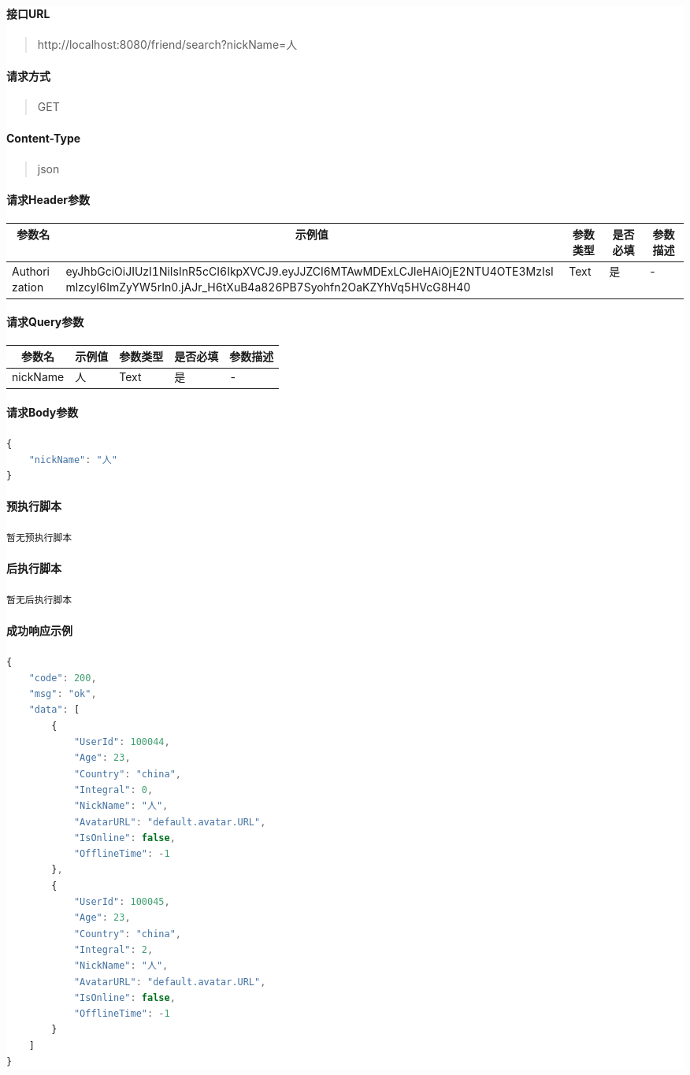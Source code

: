 
#### 接口URL
> http://localhost:8080/friend/search?nickName=人

#### 请求方式
> GET

#### Content-Type
> json

#### 请求Header参数
参数名 | 示例值 | 参数类型 | 是否必填 | 参数描述
--- | --- | --- | --- | ---
Authorization | eyJhbGciOiJIUzI1NiIsInR5cCI6IkpXVCJ9.eyJJZCI6MTAwMDExLCJleHAiOjE2NTU4OTE3MzIsImlzcyI6ImZyYW5rIn0.jAJr_H6tXuB4a826PB7Syohfn2OaKZYhVq5HVcG8H40 | Text | 是 | -
#### 请求Query参数
参数名 | 示例值 | 参数类型 | 是否必填 | 参数描述
--- | --- | --- | --- | ---
nickName | 人 | Text | 是 | -
#### 请求Body参数
```javascript
{
	"nickName": "人"
}
```
#### 预执行脚本
```javascript
暂无预执行脚本
```
#### 后执行脚本
```javascript
暂无后执行脚本
```
#### 成功响应示例
```javascript
{
	"code": 200,
	"msg": "ok",
	"data": [
		{
			"UserId": 100044,
			"Age": 23,
			"Country": "china",
			"Integral": 0,
			"NickName": "人",
			"AvatarURL": "default.avatar.URL",
			"IsOnline": false,
			"OfflineTime": -1
		},
		{
			"UserId": 100045,
			"Age": 23,
			"Country": "china",
			"Integral": 2,
			"NickName": "人",
			"AvatarURL": "default.avatar.URL",
			"IsOnline": false,
			"OfflineTime": -1
		}
	]
}
```